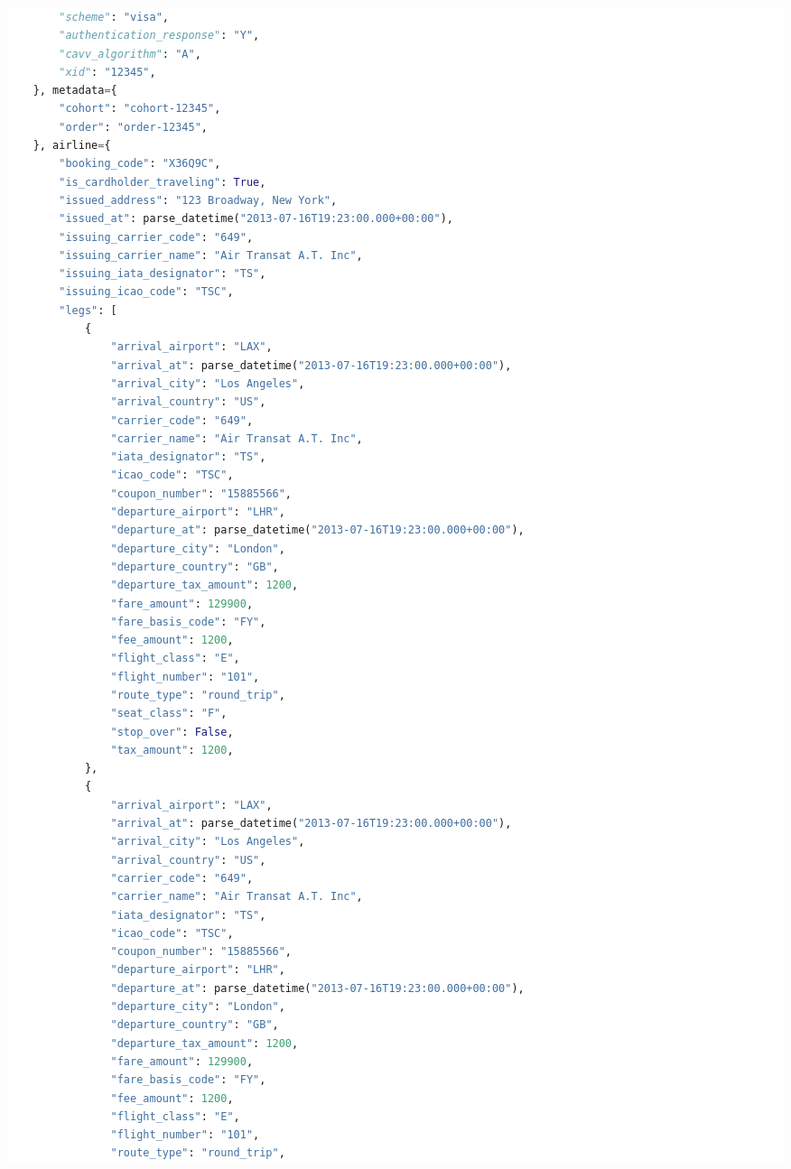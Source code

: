 ```python
        "scheme": "visa",
        "authentication_response": "Y",
        "cavv_algorithm": "A",
        "xid": "12345",
    }, metadata={
        "cohort": "cohort-12345",
        "order": "order-12345",
    }, airline={
        "booking_code": "X36Q9C",
        "is_cardholder_traveling": True,
        "issued_address": "123 Broadway, New York",
        "issued_at": parse_datetime("2013-07-16T19:23:00.000+00:00"),
        "issuing_carrier_code": "649",
        "issuing_carrier_name": "Air Transat A.T. Inc",
        "issuing_iata_designator": "TS",
        "issuing_icao_code": "TSC",
        "legs": [
            {
                "arrival_airport": "LAX",
                "arrival_at": parse_datetime("2013-07-16T19:23:00.000+00:00"),
                "arrival_city": "Los Angeles",
                "arrival_country": "US",
                "carrier_code": "649",
                "carrier_name": "Air Transat A.T. Inc",
                "iata_designator": "TS",
                "icao_code": "TSC",
                "coupon_number": "15885566",
                "departure_airport": "LHR",
                "departure_at": parse_datetime("2013-07-16T19:23:00.000+00:00"),
                "departure_city": "London",
                "departure_country": "GB",
                "departure_tax_amount": 1200,
                "fare_amount": 129900,
                "fare_basis_code": "FY",
                "fee_amount": 1200,
                "flight_class": "E",
                "flight_number": "101",
                "route_type": "round_trip",
                "seat_class": "F",
                "stop_over": False,
                "tax_amount": 1200,
            },
            {
                "arrival_airport": "LAX",
                "arrival_at": parse_datetime("2013-07-16T19:23:00.000+00:00"),
                "arrival_city": "Los Angeles",
                "arrival_country": "US",
                "carrier_code": "649",
                "carrier_name": "Air Transat A.T. Inc",
                "iata_designator": "TS",
                "icao_code": "TSC",
                "coupon_number": "15885566",
                "departure_airport": "LHR",
                "departure_at": parse_datetime("2013-07-16T19:23:00.000+00:00"),
                "departure_city": "London",
                "departure_country": "GB",
                "departure_tax_amount": 1200,
                "fare_amount": 129900,
                "fare_basis_code": "FY",
                "fee_amount": 1200,
                "flight_class": "E",
                "flight_number": "101",
                "route_type": "round_trip",
```